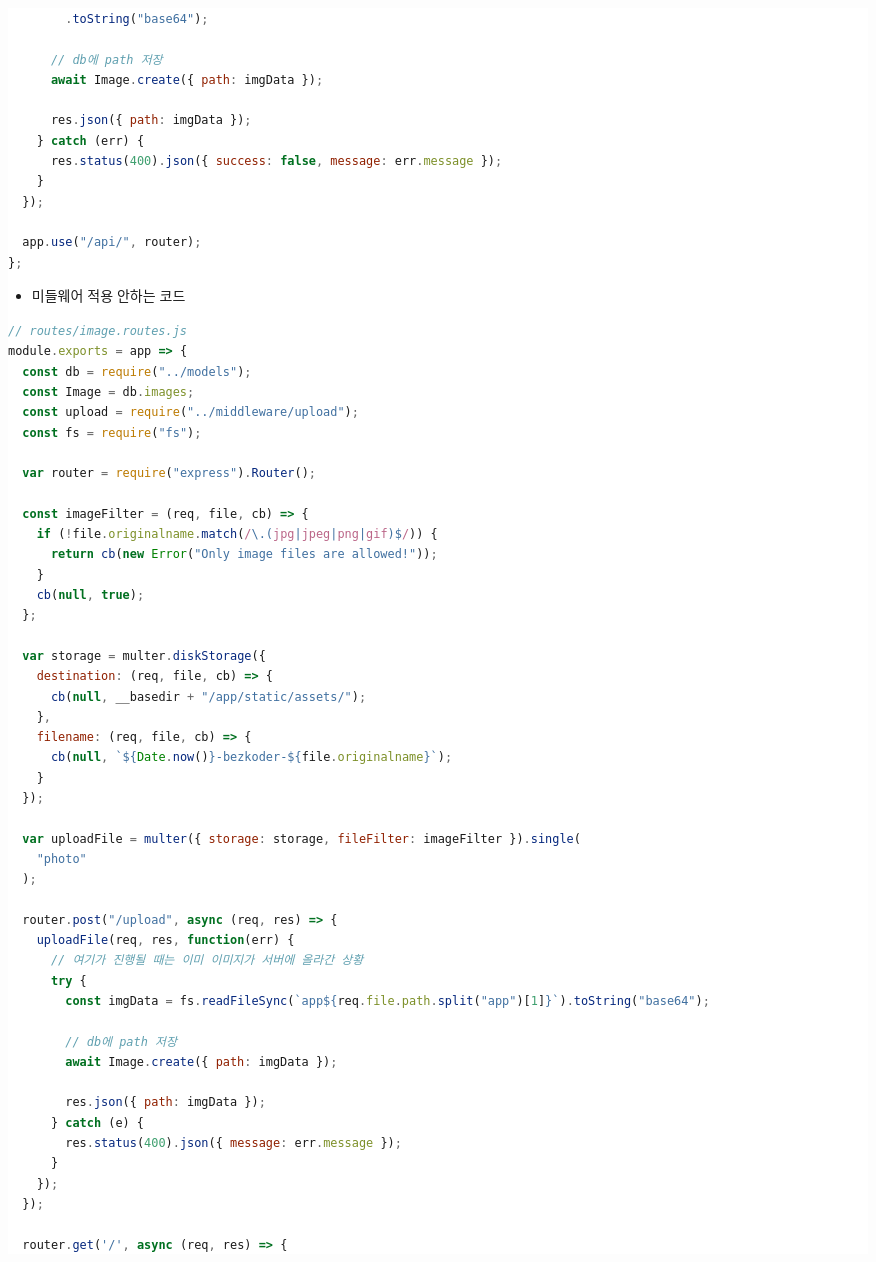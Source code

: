 ```js
        .toString("base64");

      // db에 path 저장
      await Image.create({ path: imgData });

      res.json({ path: imgData });
    } catch (err) {
      res.status(400).json({ success: false, message: err.message });
    }
  });

  app.use("/api/", router);
};
```

- 미들웨어 적용 안하는 코드

```js
// routes/image.routes.js
module.exports = app => {
  const db = require("../models");
  const Image = db.images;
  const upload = require("../middleware/upload");
  const fs = require("fs");

  var router = require("express").Router();

  const imageFilter = (req, file, cb) => {
    if (!file.originalname.match(/\.(jpg|jpeg|png|gif)$/)) {
      return cb(new Error("Only image files are allowed!"));
    }
    cb(null, true);
  };

  var storage = multer.diskStorage({
    destination: (req, file, cb) => {
      cb(null, __basedir + "/app/static/assets/");
    },
    filename: (req, file, cb) => {
      cb(null, `${Date.now()}-bezkoder-${file.originalname}`);
    }
  });

  var uploadFile = multer({ storage: storage, fileFilter: imageFilter }).single(
    "photo"
  );

  router.post("/upload", async (req, res) => {
    uploadFile(req, res, function(err) {
      // 여기가 진행될 때는 이미 이미지가 서버에 올라간 상황
      try {
        const imgData = fs.readFileSync(`app${req.file.path.split("app")[1]}`).toString("base64");

        // db에 path 저장
        await Image.create({ path: imgData });

        res.json({ path: imgData });
      } catch (e) {
        res.status(400).json({ message: err.message });
      }
    });
  });

  router.get('/', async (req, res) => {
```